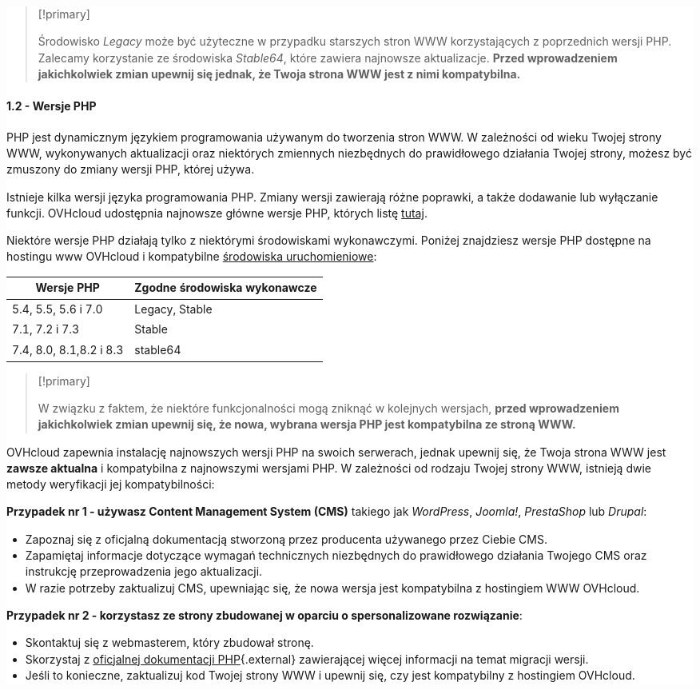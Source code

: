 > [!primary]
>
> Środowisko *Legacy* może być użyteczne w przypadku starszych stron WWW korzystających z poprzednich wersji PHP. Zalecamy korzystanie ze środowiska *Stable64*, które zawiera najnowsze aktualizacje. **Przed wprowadzeniem jakichkolwiek zmian upewnij się jednak, że Twoja strona WWW jest z nimi kompatybilna.**
> 

#### 1.2 - Wersje PHP <a name="php-versions"></a>

PHP jest dynamicznym językiem programowania używanym do tworzenia stron WWW. W zależności od wieku Twojej strony WWW, wykonywanych aktualizacji oraz niektórych zmiennych niezbędnych do prawidłowego działania Twojej strony, możesz być zmuszony do zmiany wersji PHP, której używa.

Istnieje kilka wersji języka programowania PHP. Zmiany wersji zawierają różne poprawki, a także dodawanie lub wyłączanie funkcji. OVHcloud udostępnia najnowsze główne wersje PHP, których listę [tutaj](/links/web/hosting-programming-language).

Niektóre wersje PHP działają tylko z niektórymi środowiskami wykonawczymi. Poniżej znajdziesz wersje PHP dostępne na hostingu www OVHcloud i kompatybilne [środowiska uruchomieniowe](#runtime-environment):

|Wersje PHP|Zgodne środowiska wykonawcze|
|---|---| 
|5.4, 5.5, 5.6 i 7.0|Legacy, Stable|
|7.1, 7.2 i 7.3|Stable|
|7.4, 8.0, 8.1,8.2 i 8.3|stable64|

> [!primary]
>
> W związku z faktem, że niektóre funkcjonalności mogą zniknąć w kolejnych wersjach, **przed wprowadzeniem jakichkolwiek zmian upewnij się, że nowa, wybrana wersja PHP jest kompatybilna ze stroną WWW.**
>

OVHcloud zapewnia instalację najnowszych wersji PHP na swoich serwerach, jednak upewnij się, że Twoja strona WWW jest **zawsze aktualna** i kompatybilna z najnowszymi wersjami PHP. W zależności od rodzaju Twojej strony WWW, istnieją dwie metody weryfikacji jej kompatybilności:

**Przypadek nr 1 - używasz Content Management System (CMS)** takiego jak *WordPress*, *Joomla!*, *PrestaShop* lub *Drupal*: 

- Zapoznaj się z oficjalną dokumentacją stworzoną przez producenta używanego przez Ciebie CMS.
- Zapamiętaj informacje dotyczące wymagań technicznych niezbędnych do prawidłowego działania Twojego CMS oraz instrukcję przeprowadzenia jego aktualizacji.
- W razie potrzeby zaktualizuj CMS, upewniając się, że nowa wersja jest kompatybilna z hostingiem WWW OVHcloud.

**Przypadek nr 2 - korzystasz ze strony zbudowanej w oparciu o spersonalizowane rozwiązanie**: 

- Skontaktuj się z webmasterem, który zbudował stronę.
- Skorzystaj z [oficjalnej dokumentacji PHP](http://php.net/manual/en/appendices.php){.external} zawierającej więcej informacji na temat migracji wersji.
- Jeśli to konieczne, zaktualizuj kod Twojej strony WWW i upewnij się, czy jest kompatybilny z hostingiem OVHcloud.
